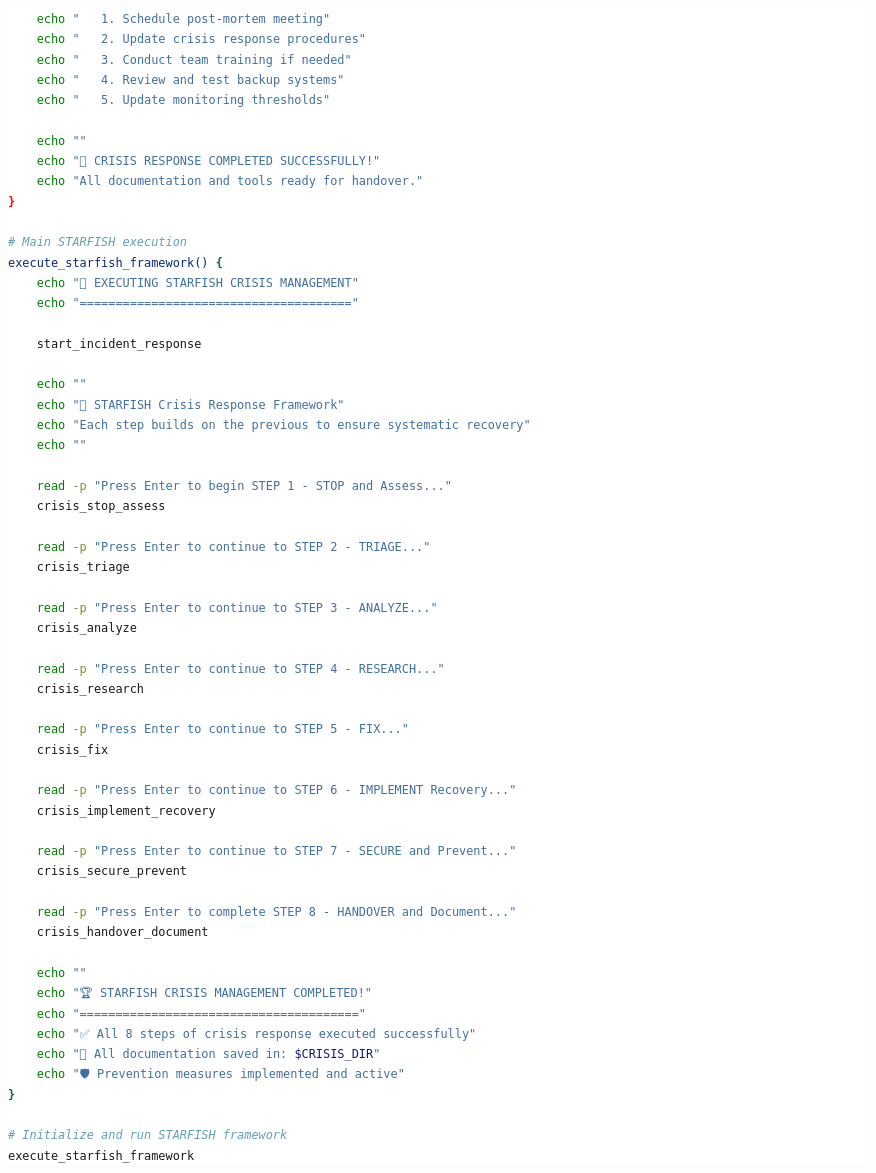 ```bash
    echo "   1. Schedule post-mortem meeting"
    echo "   2. Update crisis response procedures"  
    echo "   3. Conduct team training if needed"
    echo "   4. Review and test backup systems"
    echo "   5. Update monitoring thresholds"
    
    echo ""
    echo "🎉 CRISIS RESPONSE COMPLETED SUCCESSFULLY!"
    echo "All documentation and tools ready for handover."
}

# Main STARFISH execution
execute_starfish_framework() {
    echo "🌟 EXECUTING STARFISH CRISIS MANAGEMENT"
    echo "======================================"
    
    start_incident_response
    
    echo ""
    echo "🎯 STARFISH Crisis Response Framework"
    echo "Each step builds on the previous to ensure systematic recovery"
    echo ""
    
    read -p "Press Enter to begin STEP 1 - STOP and Assess..."
    crisis_stop_assess
    
    read -p "Press Enter to continue to STEP 2 - TRIAGE..."
    crisis_triage
    
    read -p "Press Enter to continue to STEP 3 - ANALYZE..."
    crisis_analyze
    
    read -p "Press Enter to continue to STEP 4 - RESEARCH..."
    crisis_research
    
    read -p "Press Enter to continue to STEP 5 - FIX..."
    crisis_fix
    
    read -p "Press Enter to continue to STEP 6 - IMPLEMENT Recovery..."
    crisis_implement_recovery
    
    read -p "Press Enter to continue to STEP 7 - SECURE and Prevent..."
    crisis_secure_prevent
    
    read -p "Press Enter to complete STEP 8 - HANDOVER and Document..."
    crisis_handover_document
    
    echo ""
    echo "🏆 STARFISH CRISIS MANAGEMENT COMPLETED!"
    echo "======================================="
    echo "✅ All 8 steps of crisis response executed successfully"
    echo "📁 All documentation saved in: $CRISIS_DIR"
    echo "🛡️ Prevention measures implemented and active"
}

# Initialize and run STARFISH framework
execute_starfish_framework
```
